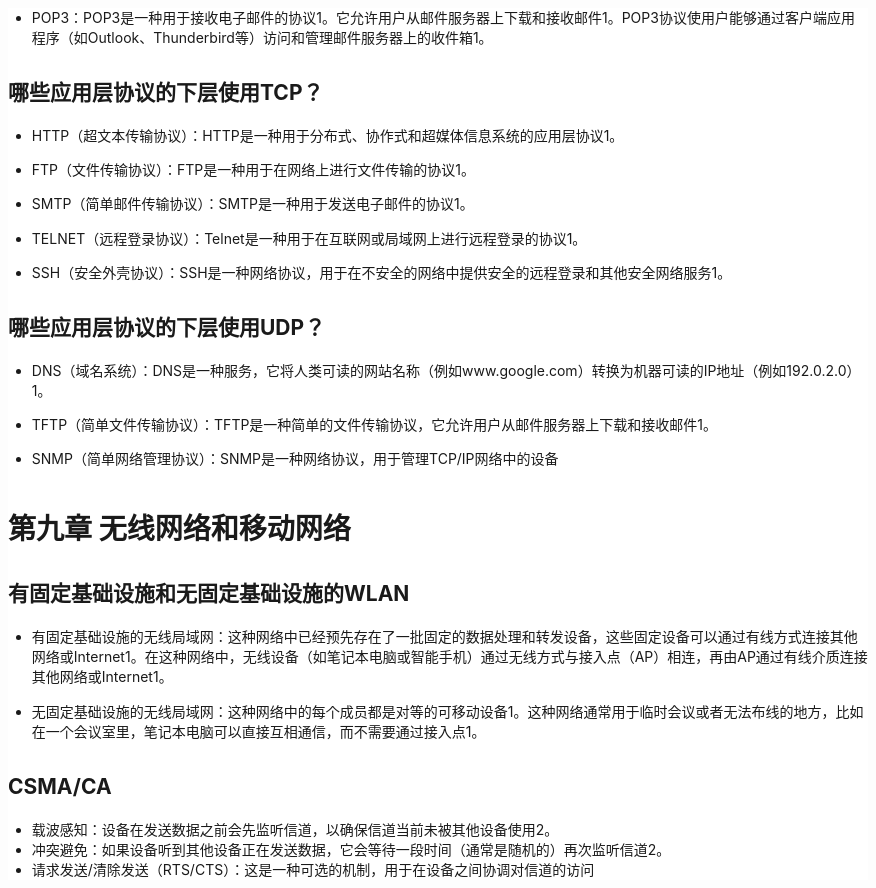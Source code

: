 - POP3：POP3是一种用于接收电子邮件的协议1。它允许用户从邮件服务器上下载和接收邮件1。POP3协议使用户能够通过客户端应用程序（如Outlook、Thunderbird等）访问和管理邮件服务器上的收件箱1。
## 哪些应用层协议的下层使用TCP？
- HTTP（超文本传输协议）：HTTP是一种用于分布式、协作式和超媒体信息系统的应用层协议1。

- FTP（文件传输协议）：FTP是一种用于在网络上进行文件传输的协议1。

- SMTP（简单邮件传输协议）：SMTP是一种用于发送电子邮件的协议1。

- TELNET（远程登录协议）：Telnet是一种用于在互联网或局域网上进行远程登录的协议1。

- SSH（安全外壳协议）：SSH是一种网络协议，用于在不安全的网络中提供安全的远程登录和其他安全网络服务1。
## 哪些应用层协议的下层使用UDP？
- DNS（域名系统）：DNS是一种服务，它将人类可读的网站名称（例如www.google.com）转换为机器可读的IP地址（例如192.0.2.0）1。

- TFTP（简单文件传输协议）：TFTP是一种简单的文件传输协议，它允许用户从邮件服务器上下载和接收邮件1。

- SNMP（简单网络管理协议）：SNMP是一种网络协议，用于管理TCP/IP网络中的设备
# 第九章 无线网络和移动网络

## 有固定基础设施和无固定基础设施的WLAN
- 有固定基础设施的无线局域网：这种网络中已经预先存在了一批固定的数据处理和转发设备，这些固定设备可以通过有线方式连接其他网络或Internet1。在这种网络中，无线设备（如笔记本电脑或智能手机）通过无线方式与接入点（AP）相连，再由AP通过有线介质连接其他网络或Internet1。

- 无固定基础设施的无线局域网：这种网络中的每个成员都是对等的可移动设备1。这种网络通常用于临时会议或者无法布线的地方，比如在一个会议室里，笔记本电脑可以直接互相通信，而不需要通过接入点1。
## CSMA/CA
- 载波感知：设备在发送数据之前会先监听信道，以确保信道当前未被其他设备使用2。
- 冲突避免：如果设备听到其他设备正在发送数据，它会等待一段时间（通常是随机的）再次监听信道2。
- 请求发送/清除发送（RTS/CTS）：这是一种可选的机制，用于在设备之间协调对信道的访问